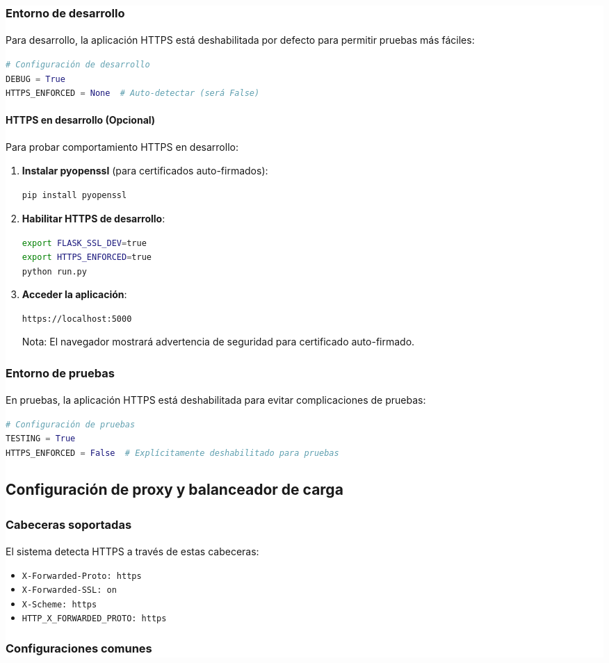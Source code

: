 ### Entorno de desarrollo

Para desarrollo, la aplicación HTTPS está deshabilitada por defecto para permitir pruebas más fáciles:

```python
# Configuración de desarrollo
DEBUG = True
HTTPS_ENFORCED = None  # Auto-detectar (será False)
```

#### HTTPS en desarrollo (Opcional)

Para probar comportamiento HTTPS en desarrollo:

1. **Instalar pyopenssl** (para certificados auto-firmados):
   ```bash
   pip install pyopenssl
   ```

2. **Habilitar HTTPS de desarrollo**:
   ```bash
   export FLASK_SSL_DEV=true
   export HTTPS_ENFORCED=true
   python run.py
   ```

3. **Acceder la aplicación**:
   ```
   https://localhost:5000
   ```
   Nota: El navegador mostrará advertencia de seguridad para certificado auto-firmado.

### Entorno de pruebas

En pruebas, la aplicación HTTPS está deshabilitada para evitar complicaciones de pruebas:

```python
# Configuración de pruebas
TESTING = True
HTTPS_ENFORCED = False  # Explícitamente deshabilitado para pruebas
```

## Configuración de proxy y balanceador de carga

### Cabeceras soportadas

El sistema detecta HTTPS a través de estas cabeceras:

- `X-Forwarded-Proto: https`
- `X-Forwarded-SSL: on`
- `X-Scheme: https`
- `HTTP_X_FORWARDED_PROTO: https`

### Configuraciones comunes
